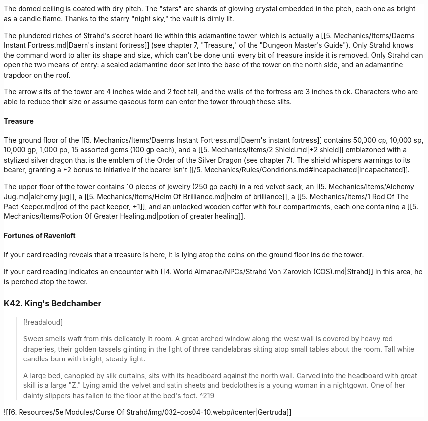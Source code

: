 The domed ceiling is coated with dry pitch. The "stars" are shards of glowing crystal embedded in the pitch, each one as bright as a candle flame. Thanks to the starry "night sky," the vault is dimly lit.

The plundered riches of Strahd's secret hoard lie within this adamantine tower, which is actually a [[5. Mechanics/Items/Daerns Instant Fortress.md\|Daern's instant fortress]] (see chapter 7, "Treasure," of the "Dungeon Master's Guide"). Only Strahd knows the command word to alter its shape and size, which can't be done until every bit of treasure inside it is removed. Only Strahd can open the two means of entry: a sealed adamantine door set into the base of the tower on the north side, and an adamantine trapdoor on the roof.

The arrow slits of the tower are 4 inches wide and 2 feet tall, and the walls of the fortress are 3 inches thick. Characters who are able to reduce their size or assume gaseous form can enter the tower through these slits.

#### Treasure

The ground floor of the [[5. Mechanics/Items/Daerns Instant Fortress.md\|Daern's instant fortress]] contains 50,000 cp, 10,000 sp, 10,000 gp, 1,000 pp, 15 assorted gems (100 gp each), and a [[5. Mechanics/Items/2 Shield.md\|+2 shield]] emblazoned with a stylized silver dragon that is the emblem of the Order of the Silver Dragon (see chapter 7). The shield whispers warnings to its bearer, granting a +2 bonus to initiative if the bearer isn't [[/5. Mechanics/Rules/Conditions.md#Incapacitated\|incapacitated]].

The upper floor of the tower contains 10 pieces of jewelry (250 gp each) in a red velvet sack, an [[5. Mechanics/Items/Alchemy Jug.md\|alchemy jug]], a [[5. Mechanics/Items/Helm Of Brilliance.md\|helm of brilliance]], a [[5. Mechanics/Items/1 Rod Of The Pact Keeper.md\|rod of the pact keeper, +1]], and an unlocked wooden coffer with four compartments, each one containing a [[5. Mechanics/Items/Potion Of Greater Healing.md\|potion of greater healing]].

#### Fortunes of Ravenloft

If your card reading reveals that a treasure is here, it is lying atop the coins on the ground floor inside the tower.

If your card reading indicates an encounter with [[4. World Almanac/NPCs/Strahd Von Zarovich (COS).md\|Strahd]] in this area, he is perched atop the tower.

### K42. King's Bedchamber

> [!readaloud] 
> 
> Sweet smells waft from this delicately lit room. A great arched window along the west wall is covered by heavy red draperies, their golden tassels glinting in the light of three candelabras sitting atop small tables about the room. Tall white candles burn with bright, steady light.
> 
> A large bed, canopied by silk curtains, sits with its headboard against the north wall. Carved into the headboard with great skill is a large "Z." Lying amid the velvet and satin sheets and bedclothes is a young woman in a nightgown. One of her dainty slippers has fallen to the floor at the bed's foot.
^219

![[6. Resources/5e Modules/Curse Of Strahd/img/032-cos04-10.webp#center\|Gertruda]]
